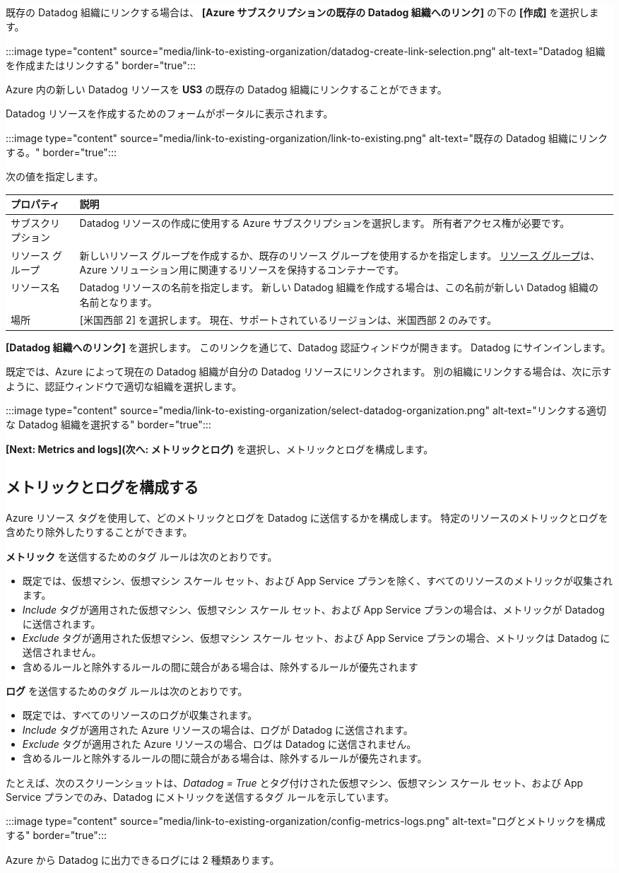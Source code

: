 既存の Datadog 組織にリンクする場合は、 **[Azure サブスクリプションの既存の Datadog 組織へのリンク]** の下の **[作成]** を選択します。

:::image type="content" source="media/link-to-existing-organization/datadog-create-link-selection.png" alt-text="Datadog 組織を作成またはリンクする" border="true":::

Azure 内の新しい Datadog リソースを **US3** の既存の Datadog 組織にリンクすることができます。

Datadog リソースを作成するためのフォームがポータルに表示されます。

:::image type="content" source="media/link-to-existing-organization/link-to-existing.png" alt-text="既存の Datadog 組織にリンクする。" border="true":::

次の値を指定します。

|プロパティ | 説明
|:-----------|:-------- |
| サブスクリプション | Datadog リソースの作成に使用する Azure サブスクリプションを選択します。 所有者アクセス権が必要です。 |
| リソース グループ | 新しいリソース グループを作成するか、既存のリソース グループを使用するかを指定します。 [リソース グループ](../../azure-resource-manager/management/overview.md#resource-groups)は、Azure ソリューション用に関連するリソースを保持するコンテナーです。 |
| リソース名 | Datadog リソースの名前を指定します。 新しい Datadog 組織を作成する場合は、この名前が新しい Datadog 組織の名前となります。 |
| 場所 | [米国西部 2] を選択します。 現在、サポートされているリージョンは、米国西部 2 のみです。 |

**[Datadog 組織へのリンク]** を選択します。 このリンクを通じて、Datadog 認証ウィンドウが開きます。 Datadog にサインインします。

既定では、Azure によって現在の Datadog 組織が自分の Datadog リソースにリンクされます。 別の組織にリンクする場合は、次に示すように、認証ウィンドウで適切な組織を選択します。

:::image type="content" source="media/link-to-existing-organization/select-datadog-organization.png" alt-text="リンクする適切な Datadog 組織を選択する" border="true":::

**[Next: Metrics and logs]\(次へ: メトリックとログ\)** を選択し、メトリックとログを構成します。

## <a name="configure-metrics-and-logs"></a>メトリックとログを構成する

Azure リソース タグを使用して、どのメトリックとログを Datadog に送信するかを構成します。 特定のリソースのメトリックとログを含めたり除外したりすることができます。

**メトリック** を送信するためのタグ ルールは次のとおりです。

- 既定では、仮想マシン、仮想マシン スケール セット、および App Service プランを除く、すべてのリソースのメトリックが収集されます。
- *Include* タグが適用された仮想マシン、仮想マシン スケール セット、および App Service プランの場合は、メトリックが Datadog に送信されます。
- *Exclude* タグが適用された仮想マシン、仮想マシン スケール セット、および App Service プランの場合、メトリックは Datadog に送信されません。
- 含めるルールと除外するルールの間に競合がある場合は、除外するルールが優先されます

**ログ** を送信するためのタグ ルールは次のとおりです。

- 既定では、すべてのリソースのログが収集されます。
- *Include* タグが適用された Azure リソースの場合は、ログが Datadog に送信されます。
- *Exclude* タグが適用された Azure リソースの場合、ログは Datadog に送信されません。
- 含めるルールと除外するルールの間に競合がある場合は、除外するルールが優先されます。

たとえば、次のスクリーンショットは、*Datadog = True* とタグ付けされた仮想マシン、仮想マシン スケール セット、および App Service プランでのみ、Datadog にメトリックを送信するタグ ルールを示しています。

:::image type="content" source="media/link-to-existing-organization/config-metrics-logs.png" alt-text="ログとメトリックを構成する" border="true":::

Azure から Datadog に出力できるログには 2 種類あります。
